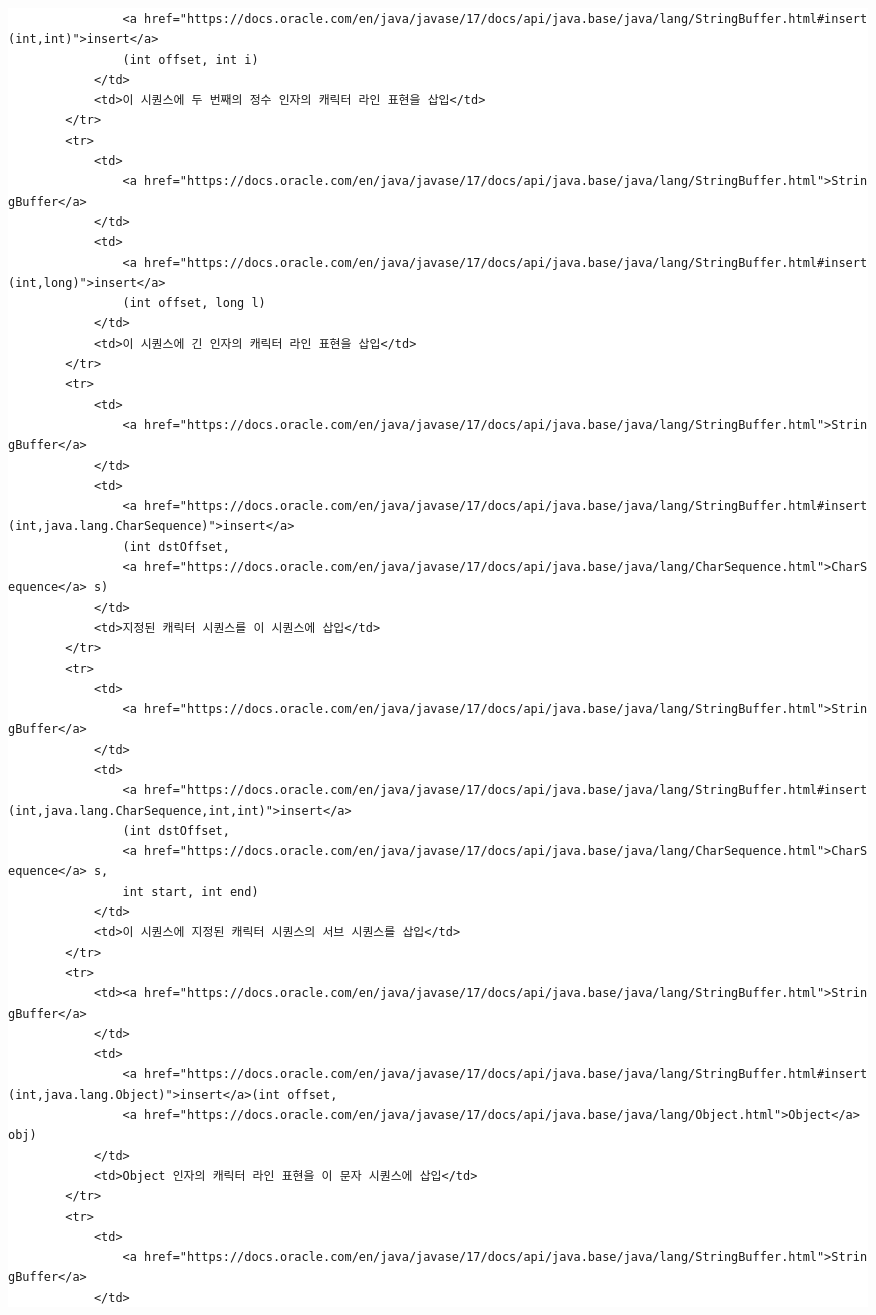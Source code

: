                     <a href="https://docs.oracle.com/en/java/javase/17/docs/api/java.base/java/lang/StringBuffer.html#insert(int,int)">insert</a>
                    (int offset, int i)
                </td>
                <td>이 시퀀스에 두 번째의 정수 인자의 캐릭터 라인 표현을 삽입</td>
            </tr>
            <tr>
                <td>
                    <a href="https://docs.oracle.com/en/java/javase/17/docs/api/java.base/java/lang/StringBuffer.html">StringBuffer</a>
                </td>
                <td>
                    <a href="https://docs.oracle.com/en/java/javase/17/docs/api/java.base/java/lang/StringBuffer.html#insert(int,long)">insert</a>
                    (int offset, long l)
                </td>
                <td>이 시퀀스에 긴 인자의 캐릭터 라인 표현을 삽입</td>
            </tr>
            <tr>
                <td>
                    <a href="https://docs.oracle.com/en/java/javase/17/docs/api/java.base/java/lang/StringBuffer.html">StringBuffer</a>
                </td>
                <td>
                    <a href="https://docs.oracle.com/en/java/javase/17/docs/api/java.base/java/lang/StringBuffer.html#insert(int,java.lang.CharSequence)">insert</a>
                    (int dstOffset, 
                    <a href="https://docs.oracle.com/en/java/javase/17/docs/api/java.base/java/lang/CharSequence.html">CharSequence</a> s)
                </td>
                <td>지정된 캐릭터 시퀀스를 이 시퀀스에 삽입</td>
            </tr>
            <tr>
                <td>
                    <a href="https://docs.oracle.com/en/java/javase/17/docs/api/java.base/java/lang/StringBuffer.html">StringBuffer</a>
                </td>
                <td>
                    <a href="https://docs.oracle.com/en/java/javase/17/docs/api/java.base/java/lang/StringBuffer.html#insert(int,java.lang.CharSequence,int,int)">insert</a>
                    (int dstOffset, 
                    <a href="https://docs.oracle.com/en/java/javase/17/docs/api/java.base/java/lang/CharSequence.html">CharSequence</a> s,
                    int start, int end)
                </td>
                <td>이 시퀀스에 지정된 캐릭터 시퀀스의 서브 시퀀스를 삽입</td>
            </tr>
            <tr>
                <td><a href="https://docs.oracle.com/en/java/javase/17/docs/api/java.base/java/lang/StringBuffer.html">StringBuffer</a>
                </td>
                <td>
                    <a href="https://docs.oracle.com/en/java/javase/17/docs/api/java.base/java/lang/StringBuffer.html#insert(int,java.lang.Object)">insert</a>(int offset, 
                    <a href="https://docs.oracle.com/en/java/javase/17/docs/api/java.base/java/lang/Object.html">Object</a> obj)
                </td>
                <td>Object 인자의 캐릭터 라인 표현을 이 문자 시퀀스에 삽입</td>
            </tr>
            <tr>
                <td>
                    <a href="https://docs.oracle.com/en/java/javase/17/docs/api/java.base/java/lang/StringBuffer.html">StringBuffer</a>
                </td>